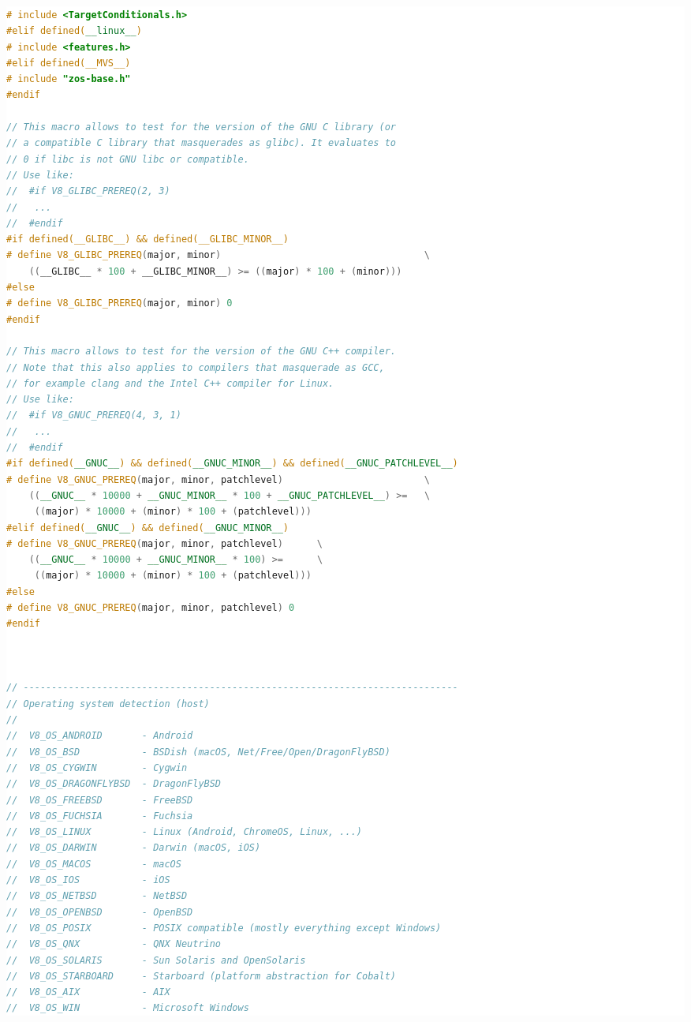 ```cpp
# include <TargetConditionals.h>
#elif defined(__linux__)
# include <features.h>
#elif defined(__MVS__)
# include "zos-base.h"
#endif

// This macro allows to test for the version of the GNU C library (or
// a compatible C library that masquerades as glibc). It evaluates to
// 0 if libc is not GNU libc or compatible.
// Use like:
//  #if V8_GLIBC_PREREQ(2, 3)
//   ...
//  #endif
#if defined(__GLIBC__) && defined(__GLIBC_MINOR__)
# define V8_GLIBC_PREREQ(major, minor)                                    \
    ((__GLIBC__ * 100 + __GLIBC_MINOR__) >= ((major) * 100 + (minor)))
#else
# define V8_GLIBC_PREREQ(major, minor) 0
#endif

// This macro allows to test for the version of the GNU C++ compiler.
// Note that this also applies to compilers that masquerade as GCC,
// for example clang and the Intel C++ compiler for Linux.
// Use like:
//  #if V8_GNUC_PREREQ(4, 3, 1)
//   ...
//  #endif
#if defined(__GNUC__) && defined(__GNUC_MINOR__) && defined(__GNUC_PATCHLEVEL__)
# define V8_GNUC_PREREQ(major, minor, patchlevel)                         \
    ((__GNUC__ * 10000 + __GNUC_MINOR__ * 100 + __GNUC_PATCHLEVEL__) >=   \
     ((major) * 10000 + (minor) * 100 + (patchlevel)))
#elif defined(__GNUC__) && defined(__GNUC_MINOR__)
# define V8_GNUC_PREREQ(major, minor, patchlevel)      \
    ((__GNUC__ * 10000 + __GNUC_MINOR__ * 100) >=      \
     ((major) * 10000 + (minor) * 100 + (patchlevel)))
#else
# define V8_GNUC_PREREQ(major, minor, patchlevel) 0
#endif



// -----------------------------------------------------------------------------
// Operating system detection (host)
//
//  V8_OS_ANDROID       - Android
//  V8_OS_BSD           - BSDish (macOS, Net/Free/Open/DragonFlyBSD)
//  V8_OS_CYGWIN        - Cygwin
//  V8_OS_DRAGONFLYBSD  - DragonFlyBSD
//  V8_OS_FREEBSD       - FreeBSD
//  V8_OS_FUCHSIA       - Fuchsia
//  V8_OS_LINUX         - Linux (Android, ChromeOS, Linux, ...)
//  V8_OS_DARWIN        - Darwin (macOS, iOS)
//  V8_OS_MACOS         - macOS
//  V8_OS_IOS           - iOS
//  V8_OS_NETBSD        - NetBSD
//  V8_OS_OPENBSD       - OpenBSD
//  V8_OS_POSIX         - POSIX compatible (mostly everything except Windows)
//  V8_OS_QNX           - QNX Neutrino
//  V8_OS_SOLARIS       - Sun Solaris and OpenSolaris
//  V8_OS_STARBOARD     - Starboard (platform abstraction for Cobalt)
//  V8_OS_AIX           - AIX
//  V8_OS_WIN           - Microsoft Windows
```